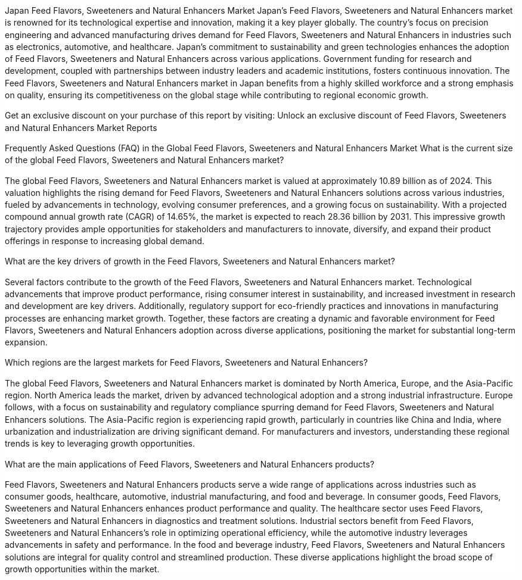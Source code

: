 Japan Feed Flavors, Sweeteners and Natural Enhancers Market
Japan’s Feed Flavors, Sweeteners and Natural Enhancers market is renowned for its technological expertise and innovation, making it a key player globally. The country’s focus on precision engineering and advanced manufacturing drives demand for Feed Flavors, Sweeteners and Natural Enhancers in industries such as electronics, automotive, and healthcare. Japan’s commitment to sustainability and green technologies enhances the adoption of Feed Flavors, Sweeteners and Natural Enhancers across various applications. Government funding for research and development, coupled with partnerships between industry leaders and academic institutions, fosters continuous innovation. The Feed Flavors, Sweeteners and Natural Enhancers market in Japan benefits from a highly skilled workforce and a strong emphasis on quality, ensuring its competitiveness on the global stage while contributing to regional economic growth.

Get an exclusive discount on your purchase of this report by visiting: Unlock an exclusive discount of Feed Flavors, Sweeteners and Natural Enhancers Market Reports 

Frequently Asked Questions (FAQ) in the Global Feed Flavors, Sweeteners and Natural Enhancers Market
What is the current size of the global Feed Flavors, Sweeteners and Natural Enhancers market?

The global Feed Flavors, Sweeteners and Natural Enhancers market is valued at approximately 10.89 billion as of 2024. This valuation highlights the rising demand for Feed Flavors, Sweeteners and Natural Enhancers solutions across various industries, fueled by advancements in technology, evolving consumer preferences, and a growing focus on sustainability. With a projected compound annual growth rate (CAGR) of 14.65%, the market is expected to reach 28.36 billion by 2031. This impressive growth trajectory provides ample opportunities for stakeholders and manufacturers to innovate, diversify, and expand their product offerings in response to increasing global demand.

What are the key drivers of growth in the Feed Flavors, Sweeteners and Natural Enhancers market?

Several factors contribute to the growth of the Feed Flavors, Sweeteners and Natural Enhancers market. Technological advancements that improve product performance, rising consumer interest in sustainability, and increased investment in research and development are key drivers. Additionally, regulatory support for eco-friendly practices and innovations in manufacturing processes are enhancing market growth. Together, these factors are creating a dynamic and favorable environment for Feed Flavors, Sweeteners and Natural Enhancers adoption across diverse applications, positioning the market for substantial long-term expansion.

Which regions are the largest markets for Feed Flavors, Sweeteners and Natural Enhancers?

The global Feed Flavors, Sweeteners and Natural Enhancers market is dominated by North America, Europe, and the Asia-Pacific region. North America leads the market, driven by advanced technological adoption and a strong industrial infrastructure. Europe follows, with a focus on sustainability and regulatory compliance spurring demand for Feed Flavors, Sweeteners and Natural Enhancers solutions. The Asia-Pacific region is experiencing rapid growth, particularly in countries like China and India, where urbanization and industrialization are driving significant demand. For manufacturers and investors, understanding these regional trends is key to leveraging growth opportunities.

What are the main applications of Feed Flavors, Sweeteners and Natural Enhancers products?

Feed Flavors, Sweeteners and Natural Enhancers products serve a wide range of applications across industries such as consumer goods, healthcare, automotive, industrial manufacturing, and food and beverage. In consumer goods, Feed Flavors, Sweeteners and Natural Enhancers enhances product performance and quality. The healthcare sector uses Feed Flavors, Sweeteners and Natural Enhancers in diagnostics and treatment solutions. Industrial sectors benefit from Feed Flavors, Sweeteners and Natural Enhancers’s role in optimizing operational efficiency, while the automotive industry leverages advancements in safety and performance. In the food and beverage industry, Feed Flavors, Sweeteners and Natural Enhancers solutions are integral for quality control and streamlined production. These diverse applications highlight the broad scope of growth opportunities within the market.
